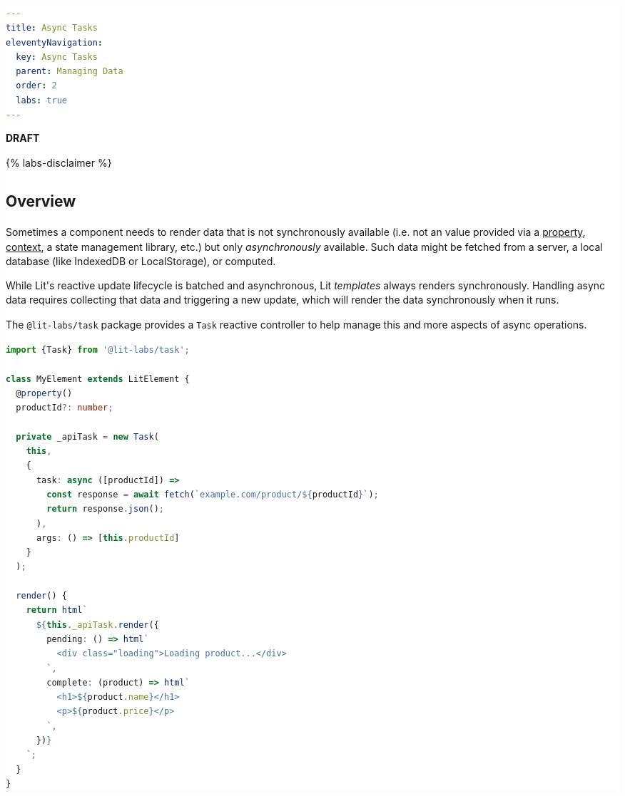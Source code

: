 ```yaml
---
title: Async Tasks
eleventyNavigation:
  key: Async Tasks
  parent: Managing Data
  order: 2
  labs: true
---
```


**DRAFT**

{% labs-disclaimer %}

## Overview

Sometimes a component needs to render data that is not synchronously available (i.e. not an value provided via a [property](../../components/properties/), [context](../context/), a state management library, etc.) but only _asynchronously_ available. Such data might be fetched from a server, a local database (like IndexedDB or LocalStorage), or computed.

While Lit's reactive update lifecycle is batched and asynchronous, Lit _templates_ always renders synchronously. Handling async data requires collecting that data and triggering a new update, which will render the data synchronously when it runs.

The `@lit-labs/task` package provides a `Task` reactive controller to help manage this and more aspects of async operations.

```ts
import {Task} from '@lit-labs/task';

class MyElement extends LitElement {
  @property()
  productId?: number;

  private _apiTask = new Task(
    this,
    {
      task: async ([productId]) =>
        const response = await fetch(`example.com/product/${productId}`);
        return response.json();
      ),
      args: () => [this.productId]
    }
  );

  render() {
    return html`
      ${this._apiTask.render({
        pending: () => html`
          <div class="loading">Loading product...</div>
        `,
        complete: (product) => html`
          <h1>${product.name}</h1>
          <p>${product.price}</p>
        `,
      })}
    `;
  }
}
```
